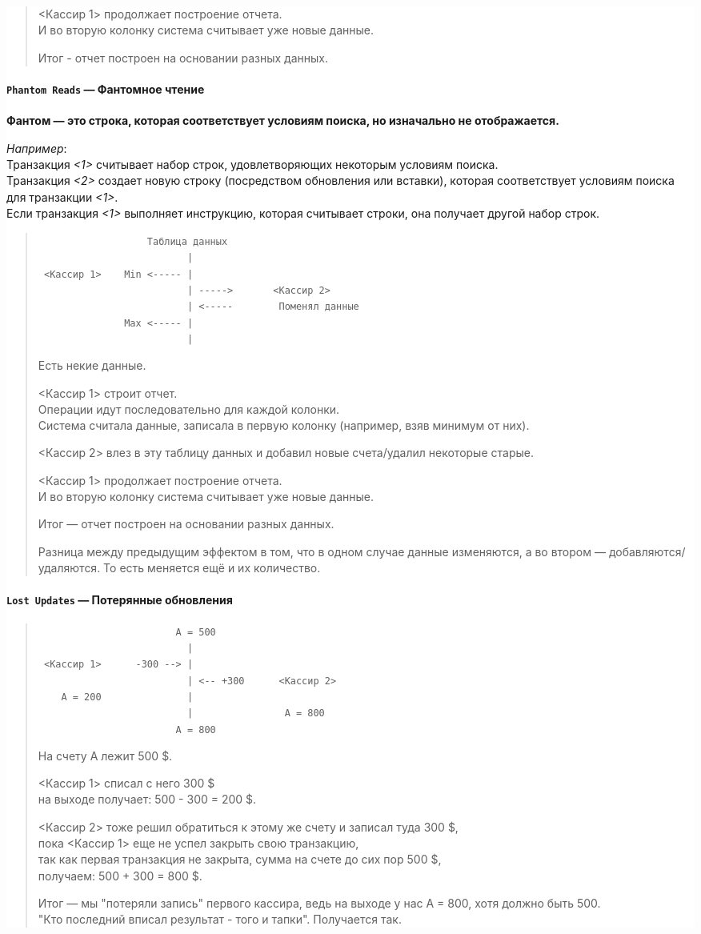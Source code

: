 >
><Кассир 1> продолжает построение отчета. <br>
>И во вторую колонку система считывает уже новые данные.
>
>Итог - отчет построен на основании разных данных.


#### `Phantom Reads` — Фантомное чтение 
**Фантом — это строка, которая соответствует условиям поиска, но изначально не 
отображается.**

*Например*: <br>
Транзакция *<1>* считывает набор строк, удовлетворяющих некоторым условиям поиска. <br>
Транзакция *<2>* создает новую строку (посредством обновления или вставки), которая 
соответствует условиям поиска для транзакции *<1>*. <br>
Если транзакция *<1>* выполняет инструкцию, которая считывает строки, она получает 
другой набор строк.

>                        Таблица данных
>                               |
>      <Кассир 1>    Min <----- |
>                               | ----->       <Кассир 2>
>                               | <-----        Поменял данные
>                    Max <----- |
>                               |     
>
>Есть некие данные.
> 
><Кассир 1> строит отчет. <br>
>Операции идут последовательно для каждой колонки. <br>
>Система считала данные, записала в первую колонку (например, взяв минимум от них).
>
><Кассир 2> влез в эту таблицу данных и добавил новые счета/удалил некоторые старые.
>
><Кассир 1> продолжает построение отчета. <br>
>И во вторую колонку система считывает уже новые данные.
>
>Итог — отчет построен на основании разных данных.
>
>Разница между предыдущим эффектом в том, что в одном случае данные изменяются, 
> а во втором — добавляются/удаляются. То есть меняется ещё и их количество.

#### `Lost Updates` — Потерянные обновления

>                             A = 500
>                               |
>      <Кассир 1>      -300 --> |
>                               | <-- +300      <Кассир 2>
>         A = 200               |                     
>                               |                A = 800
>                             A = 800
> 
>На счету А лежит 500 $.
>
><Кассир 1> списал с него 300 $ <br>
>на выходе получает: 500 - 300 = 200 $.
>
><Кассир 2> тоже решил обратиться к этому же счету и записал туда 300 $, <br>
>пока <Кассир 1> еще не успел закрыть свою транзакцию, <br> 
>так как первая транзакция не закрыта, сумма на счете до сих пор 500 $, <br>
>получаем: 500 + 300 = 800 $.
>
>Итог — мы "потеряли запись" первого кассира, ведь на выходе у нас А = 800, 
> хотя должно быть 500. <br> 
>"Кто последний вписал результат - того и тапки". Получается так.
